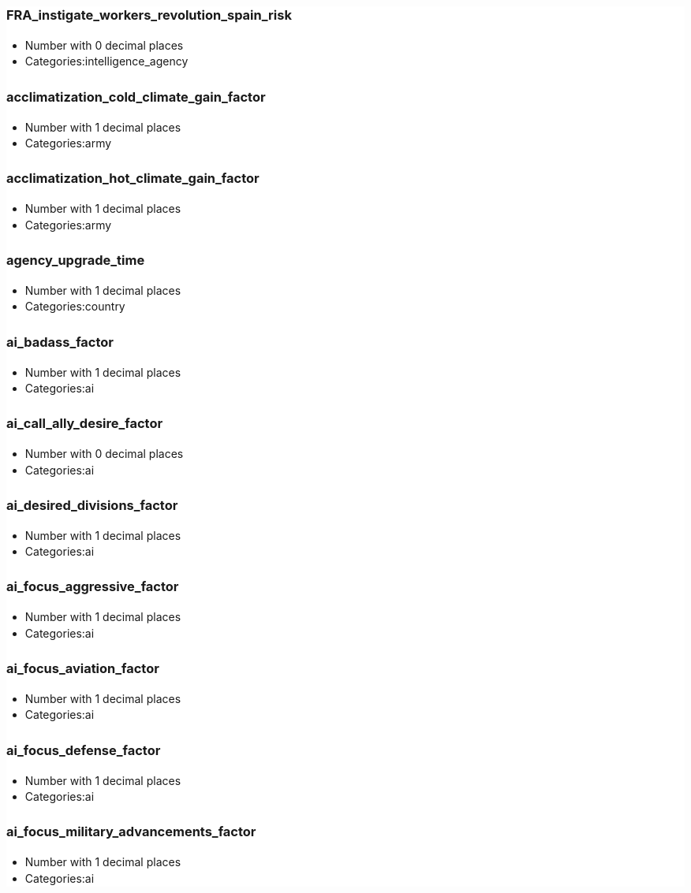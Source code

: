 ### FRA_instigate_workers_revolution_spain_risk

* Number with 0 decimal places
* Categories:intelligence_agency

### acclimatization_cold_climate_gain_factor

* Number with 1 decimal places
* Categories:army

### acclimatization_hot_climate_gain_factor

* Number with 1 decimal places
* Categories:army

### agency_upgrade_time

* Number with 1 decimal places
* Categories:country

### ai_badass_factor

* Number with 1 decimal places
* Categories:ai

### ai_call_ally_desire_factor

* Number with 0 decimal places
* Categories:ai

### ai_desired_divisions_factor

* Number with 1 decimal places
* Categories:ai

### ai_focus_aggressive_factor

* Number with 1 decimal places
* Categories:ai

### ai_focus_aviation_factor

* Number with 1 decimal places
* Categories:ai

### ai_focus_defense_factor

* Number with 1 decimal places
* Categories:ai

### ai_focus_military_advancements_factor

* Number with 1 decimal places
* Categories:ai
